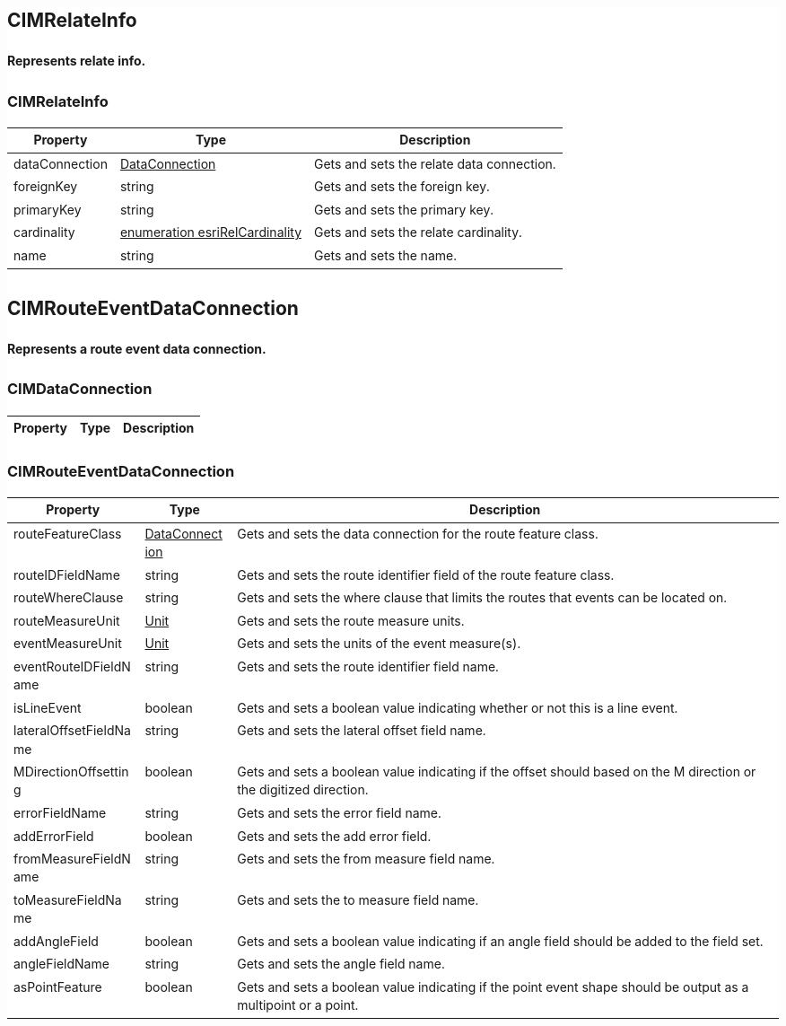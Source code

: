 
## CIMRelateInfo
#### Represents relate info. 


### CIMRelateInfo 

|Property | Type | Description | 
|---------|--------|--------|
| dataConnection | [DataConnection](Types.md#dataconnection)|Gets and sets the relate data connection. 
| foreignKey | string|Gets and sets the foreign key. 
| primaryKey | string|Gets and sets the primary key. 
| cardinality | [enumeration esriRelCardinality](ExternalReferences.md#enumeration-esrirelcardinality)|Gets and sets the relate cardinality. 
| name | string|Gets and sets the name. 






## CIMRouteEventDataConnection
#### Represents a route event data connection. 


### CIMDataConnection 

|Property | Type | Description | 
|---------|--------|--------|


### CIMRouteEventDataConnection 

|Property | Type | Description | 
|---------|--------|--------|
| routeFeatureClass | [DataConnection](Types.md#dataconnection)|Gets and sets the data connection for the route feature class. 
| routeIDFieldName | string|Gets and sets the route identifier field of the route feature class. 
| routeWhereClause | string|Gets and sets the where clause that limits the routes that events can be located on. 
| routeMeasureUnit | [Unit](ExternalReferences.md#unit)|Gets and sets the route measure units. 
| eventMeasureUnit | [Unit](ExternalReferences.md#unit)|Gets and sets the units of the event measure(s). 
| eventRouteIDFieldName | string|Gets and sets the route identifier field name. 
| isLineEvent | boolean|Gets and sets a boolean value indicating whether or not this is a line event. 
| lateralOffsetFieldName | string|Gets and sets the lateral offset field name. 
| MDirectionOffsetting | boolean|Gets and sets a boolean value indicating if the offset should based on the M direction or the digitized direction. 
| errorFieldName | string|Gets and sets the error field name. 
| addErrorField | boolean|Gets and sets the add error field. 
| fromMeasureFieldName | string|Gets and sets the from measure field name. 
| toMeasureFieldName | string|Gets and sets the to measure field name. 
| addAngleField | boolean|Gets and sets a boolean value indicating if an angle field should be added to the field set. 
| angleFieldName | string|Gets and sets the angle field name. 
| asPointFeature | boolean|Gets and sets a boolean value indicating if the point event shape should be output as a multipoint or a point. 